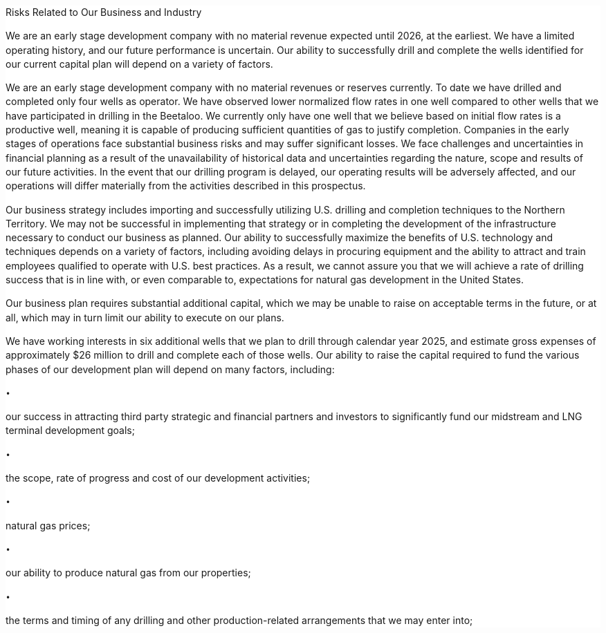 Risks Related to Our Business and Industry

We are an early stage development company with no material revenue expected until 2026, at the earliest. We have a limited operating history, and our future performance is uncertain. Our ability to successfully drill and complete the wells identified for our current capital plan will depend on a variety of factors.

We are an early stage development company with no material revenues or reserves currently. To date we have drilled and completed only four wells as operator. We have observed lower normalized flow rates in one well compared to other wells that we have participated in drilling in the Beetaloo. We currently only have one well that we believe based on initial flow rates is a productive well, meaning it is capable of producing sufficient quantities of gas to justify completion. Companies in the early stages of operations face substantial business risks and may suffer significant losses. We face challenges and uncertainties in financial planning as a result of the unavailability of historical data and uncertainties regarding the nature, scope and results of our future activities. In the event that our drilling program is delayed, our operating results will be adversely affected, and our operations will differ materially from the activities described in this prospectus.

Our business strategy includes importing and successfully utilizing U.S. drilling and completion techniques to the Northern Territory. We may not be successful in implementing that strategy or in completing the development of the infrastructure necessary to conduct our business as planned. Our ability to successfully maximize the benefits of U.S. technology and techniques depends on a variety of factors, including avoiding delays in procuring equipment and the ability to attract and train employees qualified to operate with U.S. best practices. As a result, we cannot assure you that we will achieve a rate of drilling success that is in line with, or even comparable to, expectations for natural gas development in the United States.

Our business plan requires substantial additional capital, which we may be unable to raise on acceptable terms in the future, or at all, which may in turn limit our ability to execute on our plans.

We have working interests in six additional wells that we plan to drill through calendar year 2025, and estimate gross expenses of approximately $26 million to drill and complete each of those wells. Our ability to raise the capital required to fund the various phases of our development plan will depend on many factors, including:

 

 	•	 	
our success in attracting third party strategic and financial partners and investors to significantly fund our midstream and LNG terminal development goals;

 

 	•	 	
the scope, rate of progress and cost of our development activities;

 

 	•	 	
natural gas prices;

 

 	•	 	
our ability to produce natural gas from our properties;

 

 	•	 	
the terms and timing of any drilling and other production-related arrangements that we may enter into;
